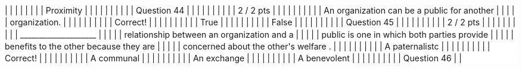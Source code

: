 |       |       |                                             |        |
|       |       | Proximity                                   |        |
|       |       |                                             |        |
|       |       | Question 44                                 |        |
|       |       |                                             |        |
|       |       | 2 / 2 pts                                   |        |
|       |       |                                             |        |
|       |       | An organization can be a public for another |        |
|       |       | organization.                               |        |
|       |       |                                             |        |
|       |       | Correct!                                    |        |
|       |       |                                             |        |
|       |       | True                                        |        |
|       |       |                                             |        |
|       |       | False                                       |        |
|       |       |                                             |        |
|       |       | Question 45                                 |        |
|       |       |                                             |        |
|       |       | 2 / 2 pts                                   |        |
|       |       |                                             |        |
|       |       | \_\_\_\_\_\_\_\_\_\_\_\_\_\_\_\_\_\_\_\_    |        |
|       |       | relationship between an organization and a  |        |
|       |       | public is one in which both parties provide |        |
|       |       | benefits to the other because they are      |        |
|       |       | concerned about the other\'s welfare .      |        |
|       |       |                                             |        |
|       |       | A paternalistc                              |        |
|       |       |                                             |        |
|       |       | Correct!                                    |        |
|       |       |                                             |        |
|       |       | A communal                                  |        |
|       |       |                                             |        |
|       |       | An exchange                                 |        |
|       |       |                                             |        |
|       |       | A benevolent                                |        |
|       |       |                                             |        |
|       |       | Question 46                                 |        |